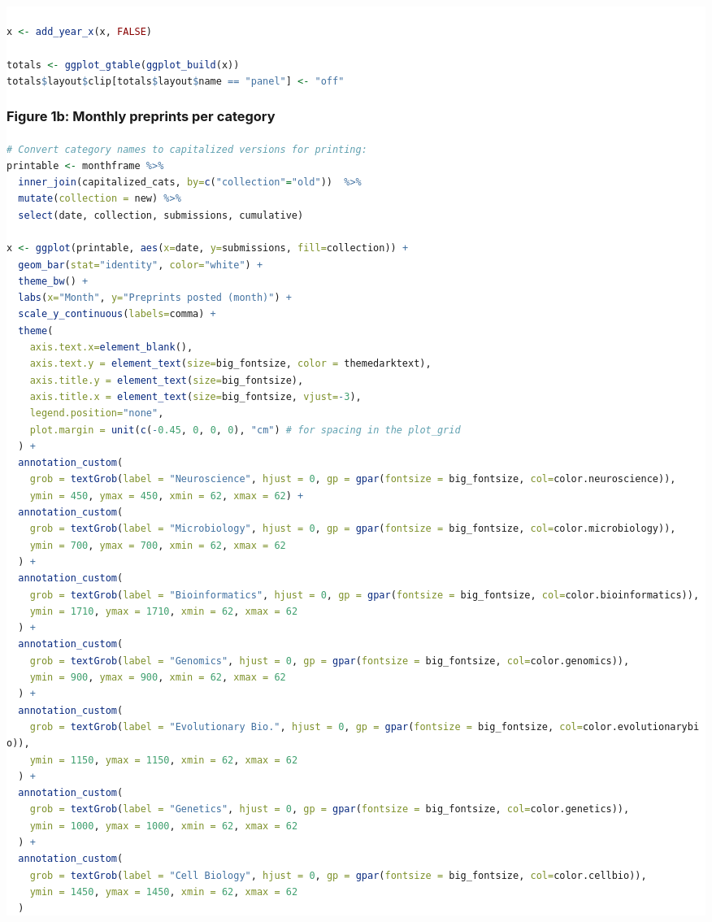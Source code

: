 ```r

x <- add_year_x(x, FALSE)

totals <- ggplot_gtable(ggplot_build(x))
totals$layout$clip[totals$layout$name == "panel"] <- "off"
```


### Figure 1b: Monthly preprints per category

```r
# Convert category names to capitalized versions for printing:
printable <- monthframe %>%
  inner_join(capitalized_cats, by=c("collection"="old"))  %>%
  mutate(collection = new) %>%
  select(date, collection, submissions, cumulative)

x <- ggplot(printable, aes(x=date, y=submissions, fill=collection)) +
  geom_bar(stat="identity", color="white") +
  theme_bw() +
  labs(x="Month", y="Preprints posted (month)") +
  scale_y_continuous(labels=comma) +
  theme(
    axis.text.x=element_blank(),
    axis.text.y = element_text(size=big_fontsize, color = themedarktext),
    axis.title.y = element_text(size=big_fontsize),
    axis.title.x = element_text(size=big_fontsize, vjust=-3),
    legend.position="none",
    plot.margin = unit(c(-0.45, 0, 0, 0), "cm") # for spacing in the plot_grid
  ) +
  annotation_custom(
    grob = textGrob(label = "Neuroscience", hjust = 0, gp = gpar(fontsize = big_fontsize, col=color.neuroscience)),
    ymin = 450, ymax = 450, xmin = 62, xmax = 62) +
  annotation_custom(
    grob = textGrob(label = "Microbiology", hjust = 0, gp = gpar(fontsize = big_fontsize, col=color.microbiology)),
    ymin = 700, ymax = 700, xmin = 62, xmax = 62
  ) +
  annotation_custom(
    grob = textGrob(label = "Bioinformatics", hjust = 0, gp = gpar(fontsize = big_fontsize, col=color.bioinformatics)),
    ymin = 1710, ymax = 1710, xmin = 62, xmax = 62
  ) +
  annotation_custom(
    grob = textGrob(label = "Genomics", hjust = 0, gp = gpar(fontsize = big_fontsize, col=color.genomics)),
    ymin = 900, ymax = 900, xmin = 62, xmax = 62
  ) +
  annotation_custom(
    grob = textGrob(label = "Evolutionary Bio.", hjust = 0, gp = gpar(fontsize = big_fontsize, col=color.evolutionarybio)),
    ymin = 1150, ymax = 1150, xmin = 62, xmax = 62
  ) +
  annotation_custom(
    grob = textGrob(label = "Genetics", hjust = 0, gp = gpar(fontsize = big_fontsize, col=color.genetics)),
    ymin = 1000, ymax = 1000, xmin = 62, xmax = 62
  ) +
  annotation_custom(
    grob = textGrob(label = "Cell Biology", hjust = 0, gp = gpar(fontsize = big_fontsize, col=color.cellbio)),
    ymin = 1450, ymax = 1450, xmin = 62, xmax = 62
  )
```